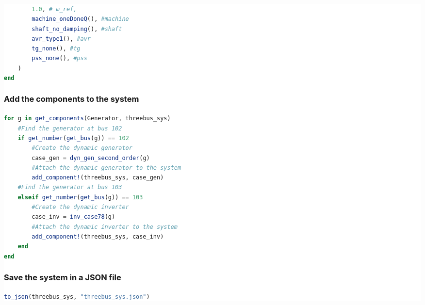 ```julia
        1.0, # ω_ref,
        machine_oneDoneQ(), #machine
        shaft_no_damping(), #shaft
        avr_type1(), #avr
        tg_none(), #tg
        pss_none(), #pss
    )
end
```

### Add the components to the system

```julia
for g in get_components(Generator, threebus_sys)
    #Find the generator at bus 102
    if get_number(get_bus(g)) == 102
        #Create the dynamic generator
        case_gen = dyn_gen_second_order(g)
        #Attach the dynamic generator to the system
        add_component!(threebus_sys, case_gen)
    #Find the generator at bus 103
    elseif get_number(get_bus(g)) == 103
        #Create the dynamic inverter
        case_inv = inv_case78(g)
        #Attach the dynamic inverter to the system
        add_component!(threebus_sys, case_inv)
    end
end
```

### Save the system in a JSON file

```julia
to_json(threebus_sys, "threebus_sys.json")
```